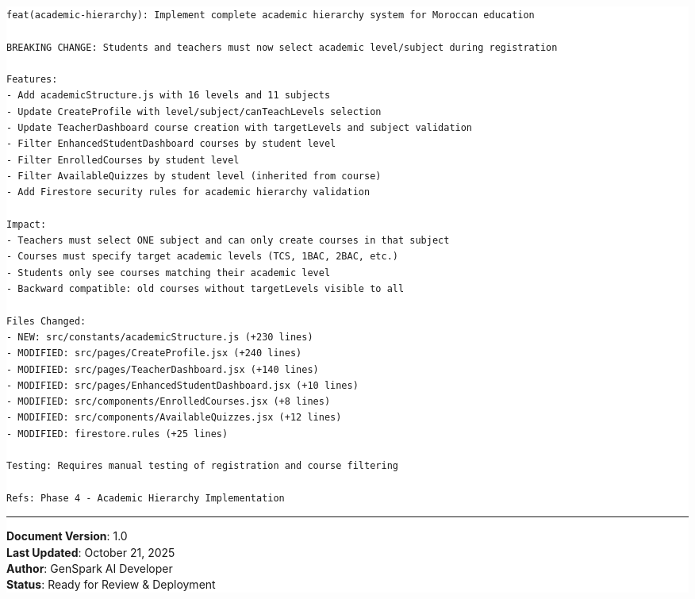 ```
feat(academic-hierarchy): Implement complete academic hierarchy system for Moroccan education

BREAKING CHANGE: Students and teachers must now select academic level/subject during registration

Features:
- Add academicStructure.js with 16 levels and 11 subjects
- Update CreateProfile with level/subject/canTeachLevels selection
- Update TeacherDashboard course creation with targetLevels and subject validation
- Filter EnhancedStudentDashboard courses by student level
- Filter EnrolledCourses by student level
- Filter AvailableQuizzes by student level (inherited from course)
- Add Firestore security rules for academic hierarchy validation

Impact:
- Teachers must select ONE subject and can only create courses in that subject
- Courses must specify target academic levels (TCS, 1BAC, 2BAC, etc.)
- Students only see courses matching their academic level
- Backward compatible: old courses without targetLevels visible to all

Files Changed:
- NEW: src/constants/academicStructure.js (+230 lines)
- MODIFIED: src/pages/CreateProfile.jsx (+240 lines)
- MODIFIED: src/pages/TeacherDashboard.jsx (+140 lines)
- MODIFIED: src/pages/EnhancedStudentDashboard.jsx (+10 lines)
- MODIFIED: src/components/EnrolledCourses.jsx (+8 lines)
- MODIFIED: src/components/AvailableQuizzes.jsx (+12 lines)
- MODIFIED: firestore.rules (+25 lines)

Testing: Requires manual testing of registration and course filtering

Refs: Phase 4 - Academic Hierarchy Implementation
```

---

**Document Version**: 1.0  
**Last Updated**: October 21, 2025  
**Author**: GenSpark AI Developer  
**Status**: Ready for Review & Deployment
